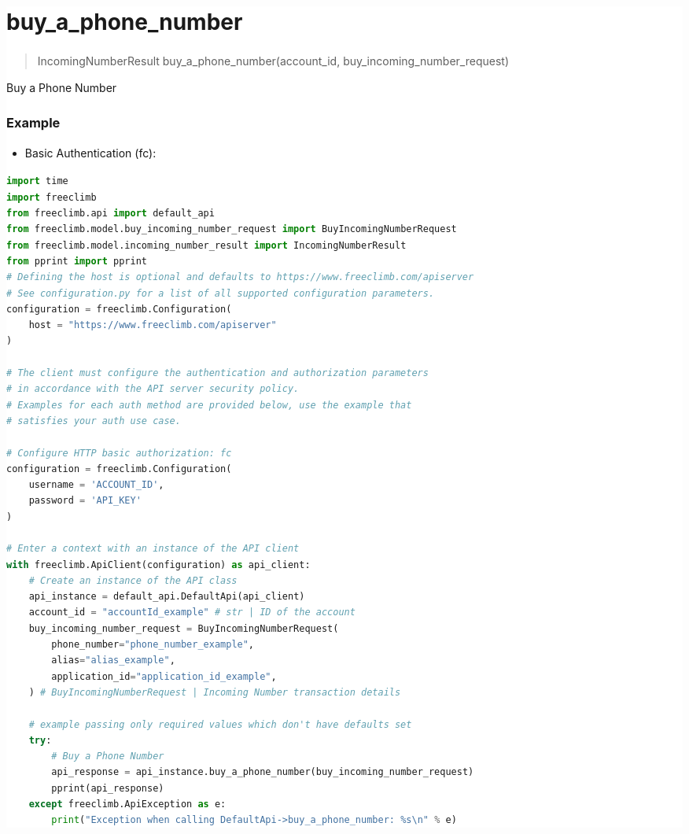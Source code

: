 # **buy_a_phone_number**
> IncomingNumberResult buy_a_phone_number(account_id, buy_incoming_number_request)

Buy a Phone Number

### Example

* Basic Authentication (fc):

```python
import time
import freeclimb
from freeclimb.api import default_api
from freeclimb.model.buy_incoming_number_request import BuyIncomingNumberRequest
from freeclimb.model.incoming_number_result import IncomingNumberResult
from pprint import pprint
# Defining the host is optional and defaults to https://www.freeclimb.com/apiserver
# See configuration.py for a list of all supported configuration parameters.
configuration = freeclimb.Configuration(
    host = "https://www.freeclimb.com/apiserver"
)

# The client must configure the authentication and authorization parameters
# in accordance with the API server security policy.
# Examples for each auth method are provided below, use the example that
# satisfies your auth use case.

# Configure HTTP basic authorization: fc
configuration = freeclimb.Configuration(
    username = 'ACCOUNT_ID',
    password = 'API_KEY'
)

# Enter a context with an instance of the API client
with freeclimb.ApiClient(configuration) as api_client:
    # Create an instance of the API class
    api_instance = default_api.DefaultApi(api_client)
    account_id = "accountId_example" # str | ID of the account
    buy_incoming_number_request = BuyIncomingNumberRequest(
        phone_number="phone_number_example",
        alias="alias_example",
        application_id="application_id_example",
    ) # BuyIncomingNumberRequest | Incoming Number transaction details

    # example passing only required values which don't have defaults set
    try:
        # Buy a Phone Number
        api_response = api_instance.buy_a_phone_number(buy_incoming_number_request)
        pprint(api_response)
    except freeclimb.ApiException as e:
        print("Exception when calling DefaultApi->buy_a_phone_number: %s\n" % e)
```
